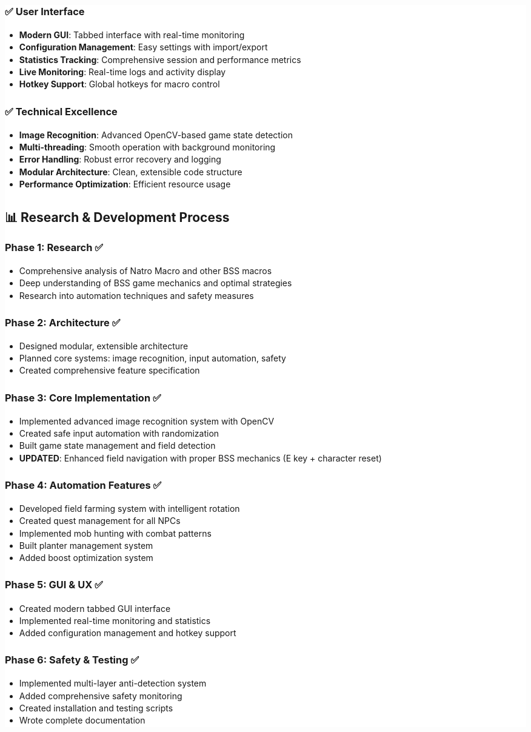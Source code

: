### ✅ User Interface
- **Modern GUI**: Tabbed interface with real-time monitoring
- **Configuration Management**: Easy settings with import/export
- **Statistics Tracking**: Comprehensive session and performance metrics
- **Live Monitoring**: Real-time logs and activity display
- **Hotkey Support**: Global hotkeys for macro control

### ✅ Technical Excellence
- **Image Recognition**: Advanced OpenCV-based game state detection
- **Multi-threading**: Smooth operation with background monitoring
- **Error Handling**: Robust error recovery and logging
- **Modular Architecture**: Clean, extensible code structure
- **Performance Optimization**: Efficient resource usage

## 📊 Research & Development Process

### Phase 1: Research ✅
- Comprehensive analysis of Natro Macro and other BSS macros
- Deep understanding of BSS game mechanics and optimal strategies
- Research into automation techniques and safety measures

### Phase 2: Architecture ✅
- Designed modular, extensible architecture
- Planned core systems: image recognition, input automation, safety
- Created comprehensive feature specification

### Phase 3: Core Implementation ✅
- Implemented advanced image recognition system with OpenCV
- Created safe input automation with randomization
- Built game state management and field detection
- **UPDATED**: Enhanced field navigation with proper BSS mechanics (E key + character reset)

### Phase 4: Automation Features ✅
- Developed field farming system with intelligent rotation
- Created quest management for all NPCs
- Implemented mob hunting with combat patterns
- Built planter management system
- Added boost optimization system

### Phase 5: GUI & UX ✅
- Created modern tabbed GUI interface
- Implemented real-time monitoring and statistics
- Added configuration management and hotkey support

### Phase 6: Safety & Testing ✅
- Implemented multi-layer anti-detection system
- Added comprehensive safety monitoring
- Created installation and testing scripts
- Wrote complete documentation
